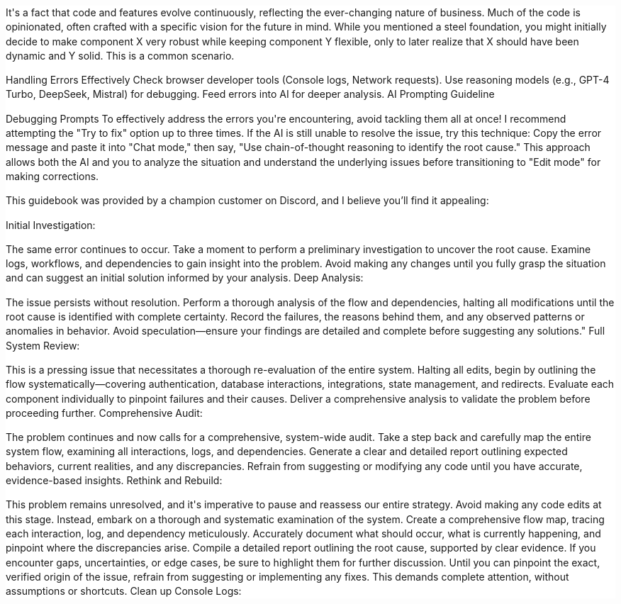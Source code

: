 It's a fact that code and features evolve continuously, reflecting the ever-changing nature of business. Much of the code is opinionated, often crafted with a specific vision for the future in mind. While you mentioned a steel foundation, you might initially decide to make component X very robust while keeping component Y flexible, only to later realize that X should have been dynamic and Y solid. This is a common scenario.

Handling Errors Effectively
Check browser developer tools (Console logs, Network requests).
Use reasoning models (e.g., GPT-4 Turbo, DeepSeek, Mistral) for debugging.
Feed errors into AI for deeper analysis.
AI Prompting Guideline

Debugging Prompts
To effectively address the errors you're encountering, avoid tackling them all at once! I recommend attempting the "Try to fix" option up to three times. If the AI is still unable to resolve the issue, try this technique: Copy the error message and paste it into "Chat mode," then say, "Use chain-of-thought reasoning to identify the root cause." This approach allows both the AI and you to analyze the situation and understand the underlying issues before transitioning to "Edit mode" for making corrections.

This guidebook was provided by a champion customer on Discord, and I believe you’ll find it appealing:

Initial Investigation:

The same error continues to occur. Take a moment to perform a preliminary investigation to uncover the root cause. Examine logs, workflows, and dependencies to gain insight into the problem. Avoid making any changes until you fully grasp the situation and can suggest an initial solution informed by your analysis.
Deep Analysis:

The issue persists without resolution. Perform a thorough analysis of the flow and dependencies, halting all modifications until the root cause is identified with complete certainty. Record the failures, the reasons behind them, and any observed patterns or anomalies in behavior. Avoid speculation—ensure your findings are detailed and complete before suggesting any solutions."
Full System Review:

This is a pressing issue that necessitates a thorough re-evaluation of the entire system. Halting all edits, begin by outlining the flow systematically—covering authentication, database interactions, integrations, state management, and redirects. Evaluate each component individually to pinpoint failures and their causes. Deliver a comprehensive analysis to validate the problem before proceeding further.
Comprehensive Audit:

The problem continues and now calls for a comprehensive, system-wide audit. Take a step back and carefully map the entire system flow, examining all interactions, logs, and dependencies. Generate a clear and detailed report outlining expected behaviors, current realities, and any discrepancies. Refrain from suggesting or modifying any code until you have accurate, evidence-based insights.
Rethink and Rebuild:

This problem remains unresolved, and it's imperative to pause and reassess our entire strategy. Avoid making any code edits at this stage. Instead, embark on a thorough and systematic examination of the system. Create a comprehensive flow map, tracing each interaction, log, and dependency meticulously. Accurately document what should occur, what is currently happening, and pinpoint where the discrepancies arise. Compile a detailed report outlining the root cause, supported by clear evidence. If you encounter gaps, uncertainties, or edge cases, be sure to highlight them for further discussion. Until you can pinpoint the exact, verified origin of the issue, refrain from suggesting or implementing any fixes. This demands complete attention, without assumptions or shortcuts.
Clean up Console Logs:
